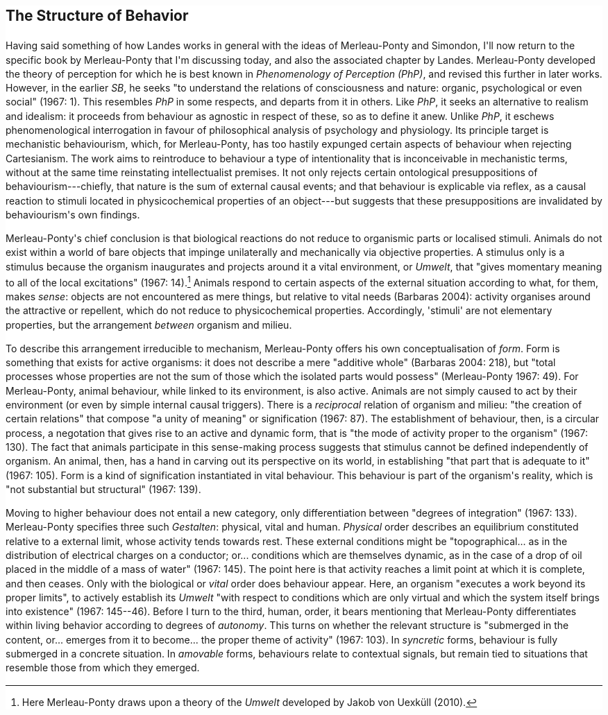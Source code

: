 ## The Structure of Behavior

Having said something of how Landes works in general with the ideas of Merleau-Ponty and Simondon, I'll now return to the specific book by Merleau-Ponty that I'm discussing today, and also the associated chapter by Landes. Merleau-Ponty developed the theory of perception for which he is best known in *Phenomenology of Perception (PhP)*, and revised this further in later works. However, in the earlier *SB*, he seeks "to understand the relations of consciousness and nature: organic, psychological or even social" (1967: 1). This resembles *PhP* in some respects, and departs from it in others. Like *PhP*, it seeks an alternative to realism and idealism: it proceeds from behaviour as agnostic in respect of these, so as to define it anew. Unlike *PhP*, it eschews phenomenological interrogation in favour of philosophical analysis of psychology and physiology. Its principle target is mechanistic behaviourism, which, for Merleau-Ponty, has too hastily expunged certain aspects of behaviour when rejecting Cartesianism. The work aims to reintroduce to behaviour a type of intentionality that is inconceivable in mechanistic terms, without at the same time reinstating intellectualist premises. It not only rejects certain ontological presuppositions of behaviourism---chiefly, that nature is the sum of external causal events; and that behaviour is explicable via reflex, as a causal reaction to stimuli located in physicochemical properties of an object---but suggests that these presuppositions are invalidated by behaviourism's own findings.

Merleau-Ponty's chief conclusion is that biological reactions do not reduce to organismic parts or localised stimuli. Animals do not exist within a world of bare objects that impinge unilaterally and mechanically via objective properties. A stimulus only is a stimulus because the organism inaugurates and projects around it a vital environment, or *Umwelt*, that "gives momentary meaning to all of the local excitations" (1967: 14).[^fn2] Animals respond to certain aspects of the external situation according to what, for them, makes *sense*: objects are not encountered as mere things, but relative to vital needs (Barbaras 2004): activity organises around the attractive or repellent, which do not reduce to physicochemical properties. Accordingly, 'stimuli' are not elementary properties, but the arrangement *between* organism and milieu.

To describe this arrangement irreducible to mechanism, Merleau-Ponty offers his own conceptualisation of *form*. Form is something that exists for active organisms: it does not describe a mere "additive whole" (Barbaras 2004: 218), but "total processes whose properties are not the sum of those which the isolated parts would possess" (Merleau-Ponty 1967: 49). For Merleau-Ponty, animal behaviour, while linked to its environment, is also active. Animals are not simply caused to act by their environment (or even by simple internal causal triggers). There is a *reciprocal* relation of organism and milieu: "the creation of certain relations" that compose "a unity of meaning" or signification (1967: 87). The establishment of behaviour, then, is a circular process, a negotation that gives rise to an active and dynamic form, that is "the mode of activity proper to the organism" (1967: 130). The fact that animals participate in this sense-making process suggests that stimulus cannot be defined independently of organism. An animal, then, has a hand in carving out its perspective on its world, in establishing "that part that is adequate to it" (1967: 105). Form is a kind of signification instantiated in vital behaviour. This behaviour is part of the organism's reality, which is "not substantial but structural" (1967: 139).

Moving to higher behaviour does not entail a new category, only differentiation between "degrees of integration" (1967: 133). Merleau-Ponty specifies three such *Gestalten*: physical, vital and human. *Physical* order describes an equilibrium constituted relative to a external limit, whose activity tends towards rest. These external conditions might be "topographical... as in the distribution of electrical charges on a conductor; or... conditions which are themselves dynamic, as in the case of a drop of oil placed in the middle of a mass of water" (1967: 145). The point here is that activity reaches a limit point at which it is complete, and then ceases. Only with the biological or *vital* order does behaviour appear. Here, an organism "executes a work beyond its proper limits", to actively establish its *Umwelt* "with respect to conditions which are only virtual and which the system itself brings into existence" (1967: 145--46). Before I turn to the third, human, order, it bears mentioning that Merleau-Ponty differentiates within living behavior according to degrees of *autonomy*. This turns on whether the relevant structure is "submerged in the content, or... emerges from it to become... the proper theme of activity" (1967: 103). In *syncretic* forms, behaviour is fully submerged in a concrete situation. In *amovable* forms, behaviours relate to contextual signals, but remain tied to situations that resemble those from which they emerged.


[^fn1]: "... une résolution des tensions premières et une conservation de ces tensions sous forme de structure".
[^fn2]: Here Merleau-Ponty draws upon a theory of the *Umwelt* developed by Jakob von Uexküll (2010).
[^fn3]: "... l'information est la formule de l'individuation, formule qui ne peut préexister à cette individuation".